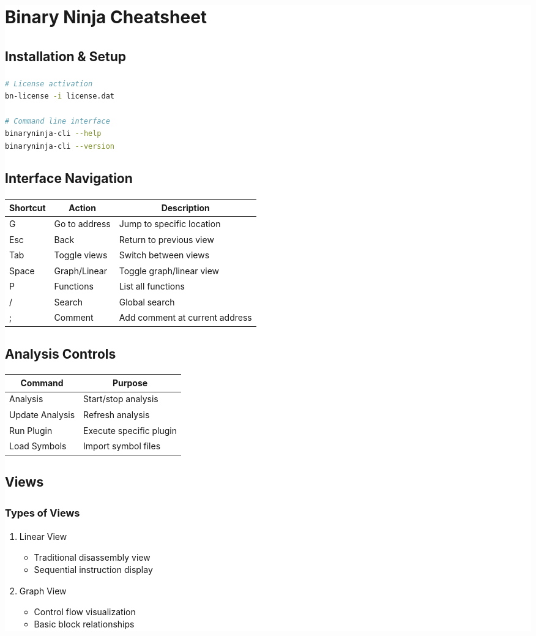 # Binary Ninja Cheatsheet

## Installation & Setup
```bash
# License activation
bn-license -i license.dat

# Command line interface
binaryninja-cli --help
binaryninja-cli --version
```

## Interface Navigation
| Shortcut | Action | Description |
|----------|--------|-------------|
| G | Go to address | Jump to specific location |
| Esc | Back | Return to previous view |
| Tab | Toggle views | Switch between views |
| Space | Graph/Linear | Toggle graph/linear view |
| P | Functions | List all functions |
| / | Search | Global search |
| ; | Comment | Add comment at current address |

## Analysis Controls
| Command | Purpose |
|---------|----------|
| Analysis | Start/stop analysis |
| Update Analysis | Refresh analysis |
| Run Plugin | Execute specific plugin |
| Load Symbols | Import symbol files |

## Views
### Types of Views
1. Linear View
   - Traditional disassembly view
   - Sequential instruction display

2. Graph View
   - Control flow visualization
   - Basic block relationships
